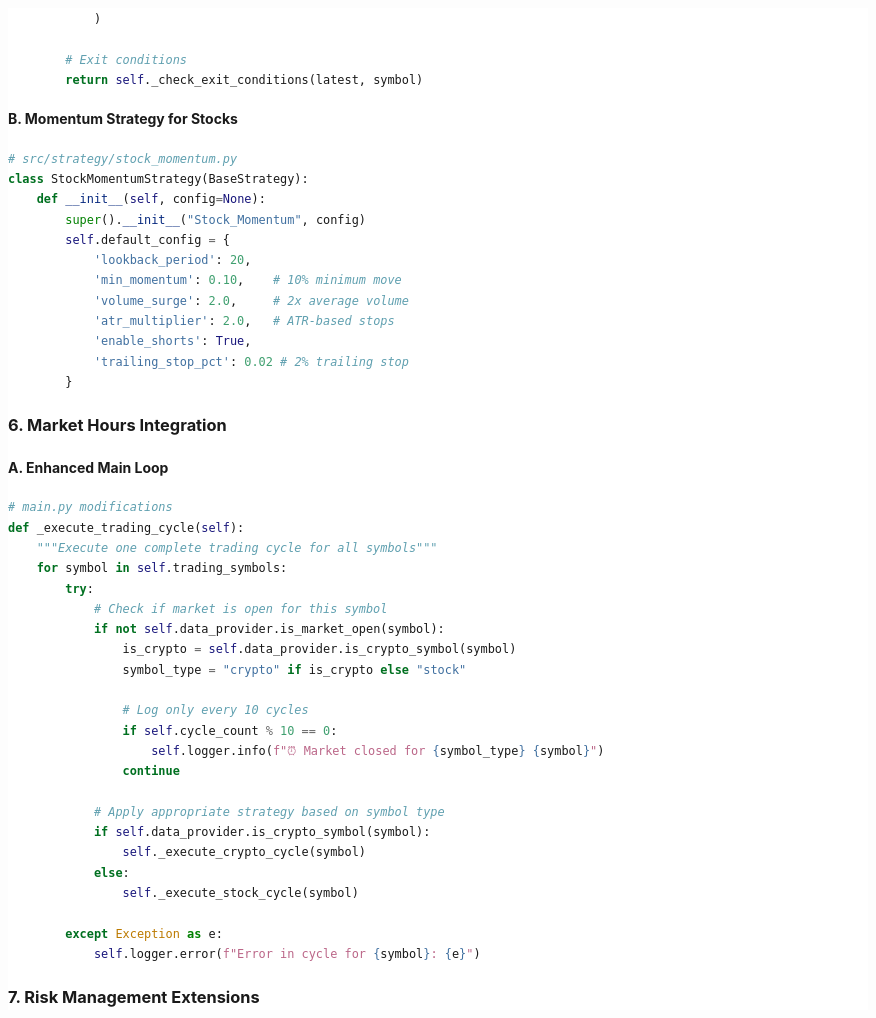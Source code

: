 ```python
            )
        
        # Exit conditions
        return self._check_exit_conditions(latest, symbol)
```

#### B. Momentum Strategy for Stocks
```python
# src/strategy/stock_momentum.py
class StockMomentumStrategy(BaseStrategy):
    def __init__(self, config=None):
        super().__init__("Stock_Momentum", config)
        self.default_config = {
            'lookback_period': 20,
            'min_momentum': 0.10,    # 10% minimum move
            'volume_surge': 2.0,     # 2x average volume
            'atr_multiplier': 2.0,   # ATR-based stops
            'enable_shorts': True,
            'trailing_stop_pct': 0.02 # 2% trailing stop
        }
```

### 6. Market Hours Integration

#### A. Enhanced Main Loop
```python
# main.py modifications
def _execute_trading_cycle(self):
    """Execute one complete trading cycle for all symbols"""
    for symbol in self.trading_symbols:
        try:
            # Check if market is open for this symbol
            if not self.data_provider.is_market_open(symbol):
                is_crypto = self.data_provider.is_crypto_symbol(symbol)
                symbol_type = "crypto" if is_crypto else "stock"
                
                # Log only every 10 cycles
                if self.cycle_count % 10 == 0:
                    self.logger.info(f"⏰ Market closed for {symbol_type} {symbol}")
                continue
            
            # Apply appropriate strategy based on symbol type
            if self.data_provider.is_crypto_symbol(symbol):
                self._execute_crypto_cycle(symbol)
            else:
                self._execute_stock_cycle(symbol)
                
        except Exception as e:
            self.logger.error(f"Error in cycle for {symbol}: {e}")
```

### 7. Risk Management Extensions
